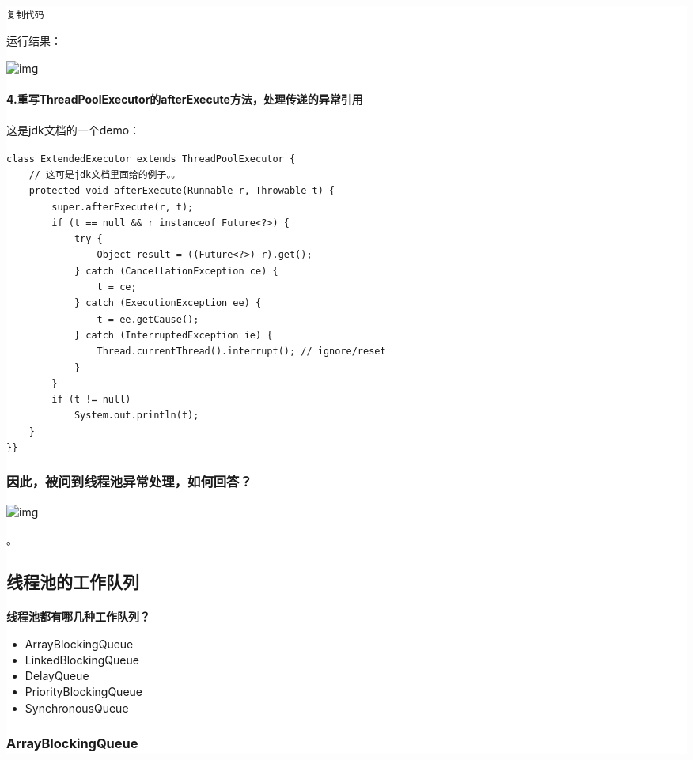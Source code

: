 ```
复制代码
```

运行结果：

![img](https://user-gold-cdn.xitu.io/2019/7/14/16bf00f61b40c749?imageView2/0/w/1280/h/960/format/webp/ignore-error/1)



#### 4.重写ThreadPoolExecutor的afterExecute方法，处理传递的异常引用

这是jdk文档的一个demo：

```
class ExtendedExecutor extends ThreadPoolExecutor {
    // 这可是jdk文档里面给的例子。。
    protected void afterExecute(Runnable r, Throwable t) {
        super.afterExecute(r, t);
        if (t == null && r instanceof Future<?>) {
            try {
                Object result = ((Future<?>) r).get();
            } catch (CancellationException ce) {
                t = ce;
            } catch (ExecutionException ee) {
                t = ee.getCause();
            } catch (InterruptedException ie) {
                Thread.currentThread().interrupt(); // ignore/reset
            }
        }
        if (t != null)
            System.out.println(t);
    }
}}
```

### 因此，被问到线程池异常处理，如何回答？



![img](https://user-gold-cdn.xitu.io/2019/7/14/16bec33ca5559c93?imageView2/0/w/1280/h/960/format/webp/ignore-error/1)

。



## 线程池的工作队列

**线程池都有哪几种工作队列？**

- ArrayBlockingQueue
- LinkedBlockingQueue
- DelayQueue
- PriorityBlockingQueue
- SynchronousQueue

### ArrayBlockingQueue

